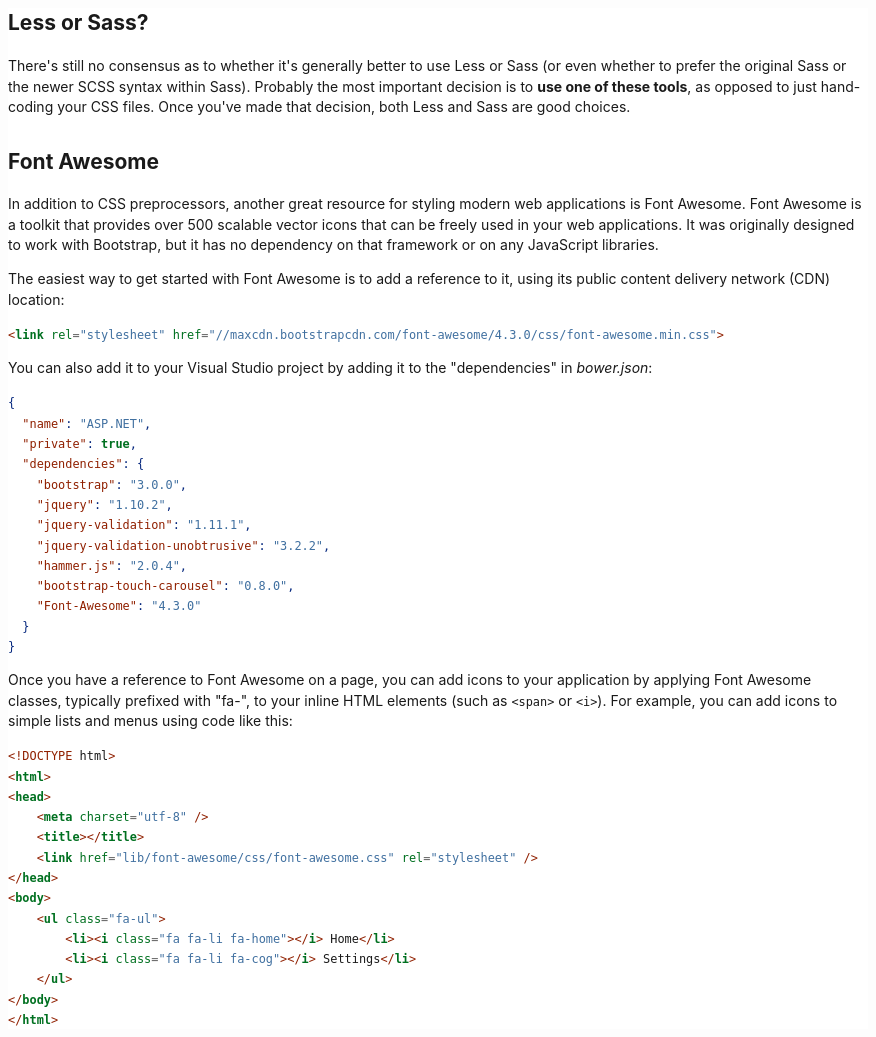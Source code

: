 ## Less or Sass?

There's still no consensus as to whether it's generally better to use Less or Sass (or even whether to prefer the original Sass or the newer SCSS syntax within Sass). Probably the most important decision is to **use one of these tools**, as opposed to just hand-coding your CSS files. Once you've made that decision, both Less and Sass are good choices.

## Font Awesome

In addition to CSS preprocessors, another great resource for styling modern web applications is Font Awesome. Font Awesome is a toolkit that provides over 500 scalable vector icons that can be freely used in your web applications. It was originally designed to work with Bootstrap, but it has no dependency on that framework or on any JavaScript libraries.

The easiest way to get started with Font Awesome is to add a reference to it, using its public content delivery network (CDN) location:

```html
<link rel="stylesheet" href="//maxcdn.bootstrapcdn.com/font-awesome/4.3.0/css/font-awesome.min.css">
```

You can also add it to your Visual Studio project by adding it to the "dependencies" in *bower.json*:

```json
{
  "name": "ASP.NET",
  "private": true,
  "dependencies": {
    "bootstrap": "3.0.0",
    "jquery": "1.10.2",
    "jquery-validation": "1.11.1",
    "jquery-validation-unobtrusive": "3.2.2",
    "hammer.js": "2.0.4",
    "bootstrap-touch-carousel": "0.8.0",
    "Font-Awesome": "4.3.0"
  }
}
```

Once you have a reference to Font Awesome on a page, you can add icons to your application by applying Font Awesome classes, typically prefixed with "fa-", to your inline HTML elements (such as `<span>` or `<i>`).  For example, you can add icons to simple lists and menus using code like this:

```html
<!DOCTYPE html>
<html>
<head>
    <meta charset="utf-8" />
    <title></title>
    <link href="lib/font-awesome/css/font-awesome.css" rel="stylesheet" />
</head>
<body>
    <ul class="fa-ul">
        <li><i class="fa fa-li fa-home"></i> Home</li>
        <li><i class="fa fa-li fa-cog"></i> Settings</li>
    </ul>
</body>
</html>
```
